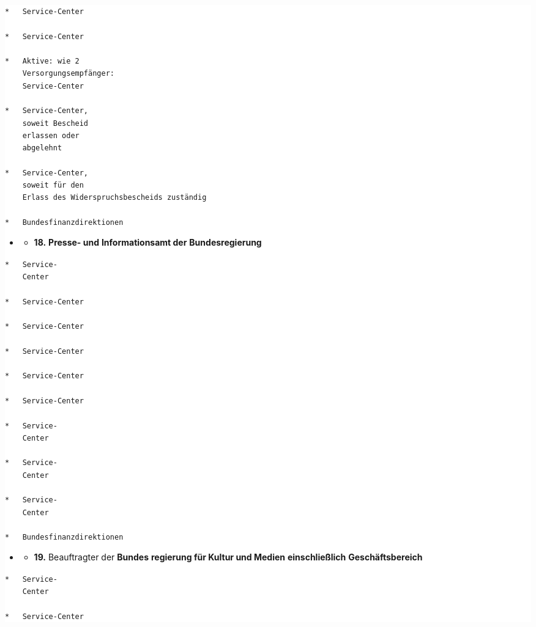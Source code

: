    *   Service-Center

    *   Service-Center

    *   Aktive: wie 2
        Versorgungsempfänger:
        Service-Center

    *   Service-Center,
        soweit Bescheid
        erlassen oder
        abgelehnt

    *   Service-Center,
        soweit für den
        Erlass des Widerspruchsbescheids zuständig

    *   Bundesfinanzdirektionen


*    *   **18.**
        **Presse- und**
        **Informationsamt der**
        **Bundesregierung**

    *   Service-
        Center

    *   Service-Center

    *   Service-Center

    *   Service-Center

    *   Service-Center

    *   Service-Center

    *   Service-
        Center

    *   Service-
        Center

    *   Service-
        Center

    *   Bundesfinanzdirektionen


*    *   **19.**
        Beauftragter der
        **Bundes** **regierung für Kultur und Medien**
        **einschließlich**
        **Geschäftsbereich**

    *   Service-
        Center

    *   Service-Center
